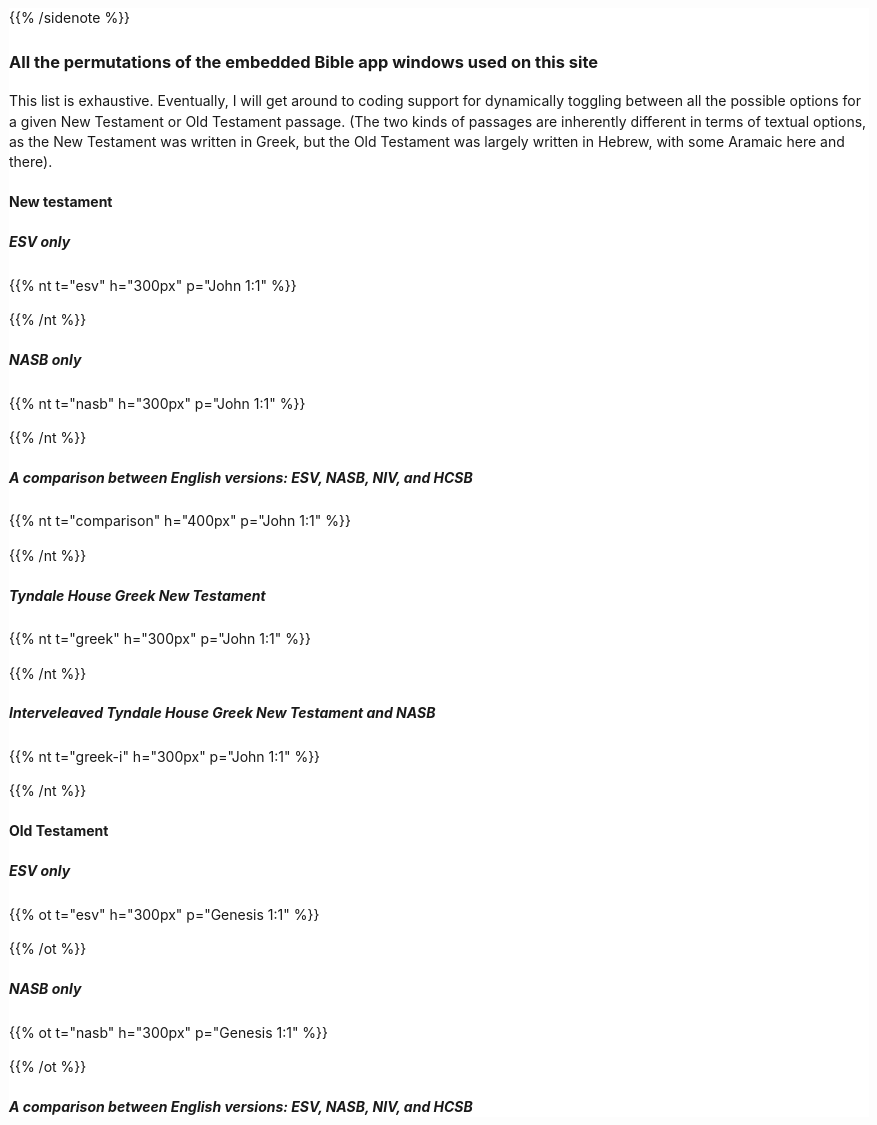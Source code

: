 {{% /sidenote %}}

### All the permutations of the embedded Bible app windows used on this site

This list is exhaustive. Eventually, I will get around to coding support for dynamically toggling between all the possible options for a given New Testament or Old Testament passage. (The two kinds of passages are inherently different in terms of textual options, as the New Testament was written in Greek, but the Old Testament was largely written in Hebrew, with some Aramaic here and there).

#### New testament

##### ESV only

{{% nt t="esv" h="300px" p="John 1:1" %}}

{{% /nt %}}

##### NASB only

{{% nt t="nasb" h="300px" p="John 1:1" %}}

{{% /nt %}}

##### A comparison between English versions: ESV, NASB, NIV, and HCSB

{{% nt t="comparison" h="400px" p="John 1:1" %}}

{{% /nt %}}

##### Tyndale House Greek New Testament

{{% nt t="greek" h="300px" p="John 1:1" %}}

{{% /nt %}}

##### Interveleaved Tyndale House Greek New Testament and NASB

{{% nt t="greek-i" h="300px" p="John 1:1" %}}

{{% /nt %}}

#### Old Testament

##### ESV only

{{% ot t="esv" h="300px" p="Genesis 1:1" %}}

{{% /ot %}}

##### NASB only

{{% ot t="nasb" h="300px" p="Genesis 1:1" %}}

{{% /ot %}}

##### A comparison between English versions: ESV, NASB, NIV, and HCSB
